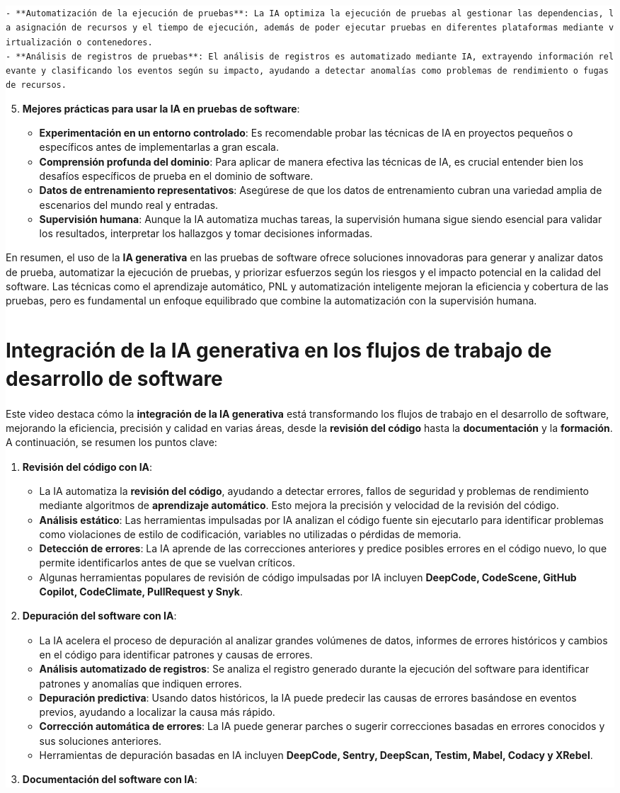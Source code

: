     - **Automatización de la ejecución de pruebas**: La IA optimiza la ejecución de pruebas al gestionar las dependencias, la asignación de recursos y el tiempo de ejecución, además de poder ejecutar pruebas en diferentes plataformas mediante virtualización o contenedores.
    - **Análisis de registros de pruebas**: El análisis de registros es automatizado mediante IA, extrayendo información relevante y clasificando los eventos según su impacto, ayudando a detectar anomalías como problemas de rendimiento o fugas de recursos.
5. **Mejores prácticas para usar la IA en pruebas de software**:
    
    - **Experimentación en un entorno controlado**: Es recomendable probar las técnicas de IA en proyectos pequeños o específicos antes de implementarlas a gran escala.
    - **Comprensión profunda del dominio**: Para aplicar de manera efectiva las técnicas de IA, es crucial entender bien los desafíos específicos de prueba en el dominio de software.
    - **Datos de entrenamiento representativos**: Asegúrese de que los datos de entrenamiento cubran una variedad amplia de escenarios del mundo real y entradas.
    - **Supervisión humana**: Aunque la IA automatiza muchas tareas, la supervisión humana sigue siendo esencial para validar los resultados, interpretar los hallazgos y tomar decisiones informadas.

En resumen, el uso de la **IA generativa** en las pruebas de software ofrece soluciones innovadoras para generar y analizar datos de prueba, automatizar la ejecución de pruebas, y priorizar esfuerzos según los riesgos y el impacto potencial en la calidad del software. Las técnicas como el aprendizaje automático, PNL y automatización inteligente mejoran la eficiencia y cobertura de las pruebas, pero es fundamental un enfoque equilibrado que combine la automatización con la supervisión humana.



# Integración de la IA generativa en los flujos de trabajo de desarrollo de software


Este video destaca cómo la **integración de la IA generativa** está transformando los flujos de trabajo en el desarrollo de software, mejorando la eficiencia, precisión y calidad en varias áreas, desde la **revisión del código** hasta la **documentación** y la **formación**. A continuación, se resumen los puntos clave:

1. **Revisión del código con IA**:
    
    - La IA automatiza la **revisión del código**, ayudando a detectar errores, fallos de seguridad y problemas de rendimiento mediante algoritmos de **aprendizaje automático**. Esto mejora la precisión y velocidad de la revisión del código.
    - **Análisis estático**: Las herramientas impulsadas por IA analizan el código fuente sin ejecutarlo para identificar problemas como violaciones de estilo de codificación, variables no utilizadas o pérdidas de memoria.
    - **Detección de errores**: La IA aprende de las correcciones anteriores y predice posibles errores en el código nuevo, lo que permite identificarlos antes de que se vuelvan críticos.
    - Algunas herramientas populares de revisión de código impulsadas por IA incluyen **DeepCode, CodeScene, GitHub Copilot, CodeClimate, PullRequest y Snyk**.
2. **Depuración del software con IA**:
    
    - La IA acelera el proceso de depuración al analizar grandes volúmenes de datos, informes de errores históricos y cambios en el código para identificar patrones y causas de errores.
    - **Análisis automatizado de registros**: Se analiza el registro generado durante la ejecución del software para identificar patrones y anomalías que indiquen errores.
    - **Depuración predictiva**: Usando datos históricos, la IA puede predecir las causas de errores basándose en eventos previos, ayudando a localizar la causa más rápido.
    - **Corrección automática de errores**: La IA puede generar parches o sugerir correcciones basadas en errores conocidos y sus soluciones anteriores.
    - Herramientas de depuración basadas en IA incluyen **DeepCode, Sentry, DeepScan, Testim, Mabel, Codacy y XRebel**.
3. **Documentación del software con IA**:
    